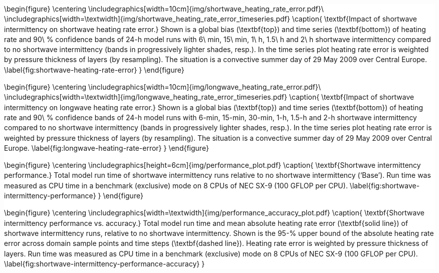 

\begin{figure}
\centering
\includegraphics[width=10cm]{img/shortwave_heating_rate_error.pdf}\\
\includegraphics[width=\textwidth]{img/shortwave_heating_rate_error_timeseries.pdf}
\caption{
\textbf{Impact of shortwave intermittency on shortwave heating rate error.}
Shown is a global bias (\textbf{top}) and time series (\textbf{bottom})
of heating rate and 90\ \% confidence bands
of 24-h model runs with 6\ min, 15\ min, 1\ h, 1.5\ h and 2\ h
shortwave intermittency compared to no shortwave intermittency
(bands in progressively lighter shades, resp.).
 In the time series plot
heating rate error is weighted by pressure thickness of layers (by resampling).
The situation is a convective summer day of 29 May 2009 over Central Europe.
\label{fig:shortwave-heating-rate-error}
}
\end{figure}

\begin{figure}
\centering
\includegraphics[width=10cm]{img/longwave_heating_rate_error.pdf}\\
\includegraphics[width=\textwidth]{img/longwave_heating_rate_error_timeseries.pdf}
\caption{
\textbf{Impact of shortwave intermittency on longwave heating rate error.}
Shown is a global bias (\textbf{top}) and time series (\textbf{bottom})
of heating rate and 90\ \% confidence bands
of 24-h model runs with 6-min, 15-min, 30-min, 1-h, 1.5-h and 2-h
shortwave intermittency compared to no shortwave intermittency
(bands in progressively lighter shades, resp.). In the time series plot
heating rate error is weighted by pressure thickness of layers (by resampling).
The situation is a convective summer day of 29 May 2009 over Central Europe.
\label{fig:longwave-heating-rate-error}
}
\end{figure}


\begin{figure}
\centering
\includegraphics[height=6cm]{img/performance_plot.pdf}
\caption{
\textbf{Shortwave intermittency performance.}
Total model run time of shortwave
intermittency runs relative to no shortwave intermittency (‘Base’).
Run time was measured as CPU time in a benchmark (exclusive) mode
on 8 CPUs of NEC SX-9 (100 GFLOP per CPU).
\label{fig:shortwave-intermittency-performance}
}
\end{figure}

\begin{figure}
\centering
\includegraphics[width=\textwidth]{img/performance_accuracy_plot.pdf}
\caption{
\textbf{Shortwave intermittency performance vs. accuracy.}
Total model run time and mean absolute heating rate error (\textbf{solid line})
of shortwave intermittency runs, relative
to no shortwave intermittency. Shown
is the 95-\% upper bound of the absolute heating rate error
across domain sample points and time steps (\textbf{dashed line}).
Heating rate error is weighted by pressure thickness of layers.
Run time was measured as CPU time in a benchmark (exclusive) mode
on 8 CPUs of NEC SX-9 (100 GFLOP per CPU).
\label{fig:shortwave-intermittency-performance-accuracy}
}

[^note]: It should be noted that the true angle at which radiation passes
[^shortwave-intermittency]: The full analysis is available at
[^more-cases]: Plots of all studied cases can be found in the
[^2]: ALADIN cycle 38.
[^3]: Without copying a significant amount of code.
[^4]: In the sense of performing an operation on a sequence of values
[^acraneb2-intermittency-analysis]: The full analysis is
[^nc-dump]: \url{https://github.com/peterkuma/nc_dump}
[^dump2h5]: \url{https://github.com/peterkuma/dump2h5}